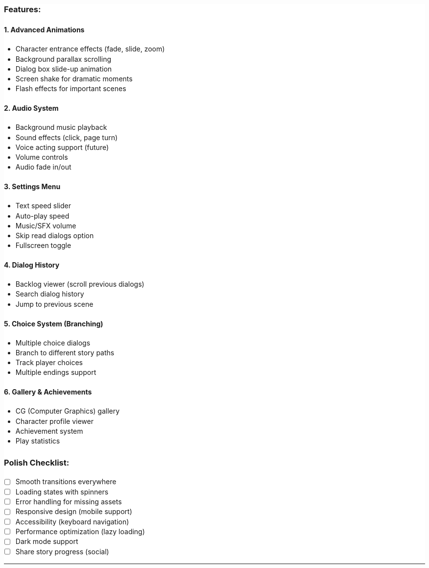 ### Features:

#### 1. **Advanced Animations**
- Character entrance effects (fade, slide, zoom)
- Background parallax scrolling
- Dialog box slide-up animation
- Screen shake for dramatic moments
- Flash effects for important scenes

#### 2. **Audio System**
- Background music playback
- Sound effects (click, page turn)
- Voice acting support (future)
- Volume controls
- Audio fade in/out

#### 3. **Settings Menu**
- Text speed slider
- Auto-play speed
- Music/SFX volume
- Skip read dialogs option
- Fullscreen toggle

#### 4. **Dialog History**
- Backlog viewer (scroll previous dialogs)
- Search dialog history
- Jump to previous scene

#### 5. **Choice System** (Branching)
- Multiple choice dialogs
- Branch to different story paths
- Track player choices
- Multiple endings support

#### 6. **Gallery & Achievements**
- CG (Computer Graphics) gallery
- Character profile viewer
- Achievement system
- Play statistics

### Polish Checklist:
- [ ] Smooth transitions everywhere
- [ ] Loading states with spinners
- [ ] Error handling for missing assets
- [ ] Responsive design (mobile support)
- [ ] Accessibility (keyboard navigation)
- [ ] Performance optimization (lazy loading)
- [ ] Dark mode support
- [ ] Share story progress (social)

---
